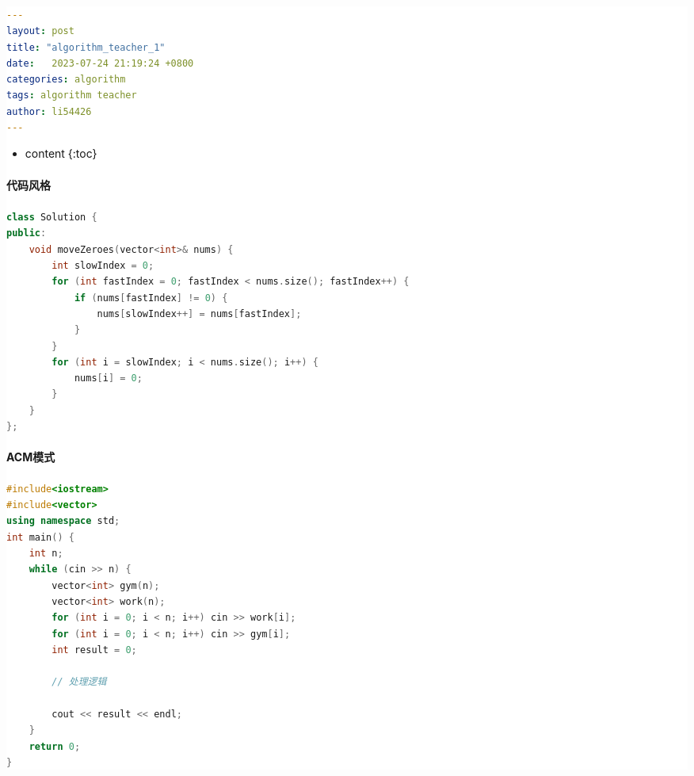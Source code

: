 ```yaml
---
layout: post
title: "algorithm_teacher_1"
date:   2023-07-24 21:19:24 +0800
categories: algorithm 
tags: algorithm teacher
author: li54426
---
```


* content
{:toc}


#### 代码风格

```c++
class Solution {
public:
    void moveZeroes(vector<int>& nums) {
        int slowIndex = 0;
        for (int fastIndex = 0; fastIndex < nums.size(); fastIndex++) {
            if (nums[fastIndex] != 0) {
                nums[slowIndex++] = nums[fastIndex];
            }
        }
        for (int i = slowIndex; i < nums.size(); i++) {
            nums[i] = 0;
        }
    }
};
```





#### ACM模式

```c++
#include<iostream>
#include<vector>
using namespace std;
int main() {
    int n;
    while (cin >> n) {
        vector<int> gym(n);
        vector<int> work(n);
        for (int i = 0; i < n; i++) cin >> work[i];
        for (int i = 0; i < n; i++) cin >> gym[i];
        int result = 0;

        // 处理逻辑

        cout << result << endl;
    }
    return 0;
}
```
